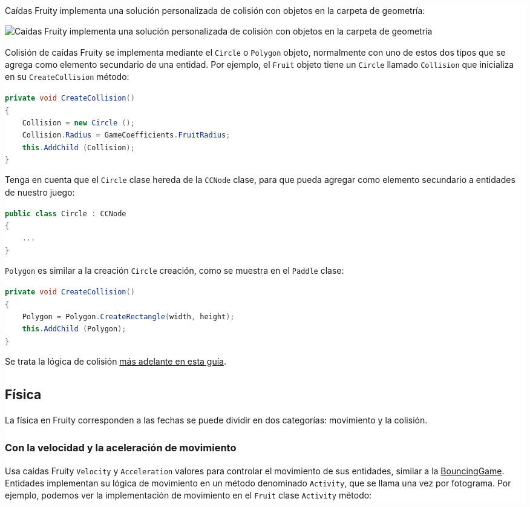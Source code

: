 Caídas Fruity implementa una solución personalizada de colisión con objetos en la carpeta de geometría:

![](fruity-falls-images/image5.png "Caídas Fruity implementa una solución personalizada de colisión con objetos en la carpeta de geometría")

Colisión de caídas Fruity se implementa mediante el `Circle` o `Polygon` objeto, normalmente con uno de estos dos tipos que se agrega como elemento secundario de una entidad. Por ejemplo, el `Fruit` objeto tiene un `Circle` llamado `Collision` que inicializa en su `CreateCollision` método:


```csharp
private void CreateCollision()
{
    Collision = new Circle ();
    Collision.Radius = GameCoefficients.FruitRadius;
    this.AddChild (Collision);
}
```

Tenga en cuenta que el `Circle` clase hereda de la `CCNode` clase, para que pueda agregar como elemento secundario a entidades de nuestro juego:


```csharp
public class Circle : CCNode
{
    ...
}
```

`Polygon` es similar a la creación `Circle` creación, como se muestra en el `Paddle` clase:


```csharp
private void CreateCollision()
{
    Polygon = Polygon.CreateRectangle(width, height);
    this.AddChild (Polygon);
}
```

Se trata la lógica de colisión [más adelante en esta guía](#collision).


## <a name="physics"></a>Física

La física en Fruity corresponden a las fechas se puede dividir en dos categorías: movimiento y la colisión. 


### <a name="movement-using-velocity-and-acceleration"></a>Con la velocidad y la aceleración de movimiento

Usa caídas Fruity `Velocity` y `Acceleration` valores para controlar el movimiento de sus entidades, similar a la [BouncingGame](~/graphics-games/cocossharp/bouncing-game.md). Entidades implementan su lógica de movimiento en un método denominado `Activity`, que se llama una vez por fotograma. Por ejemplo, podemos ver la implementación de movimiento en el `Fruit` clase `Activity` método:
